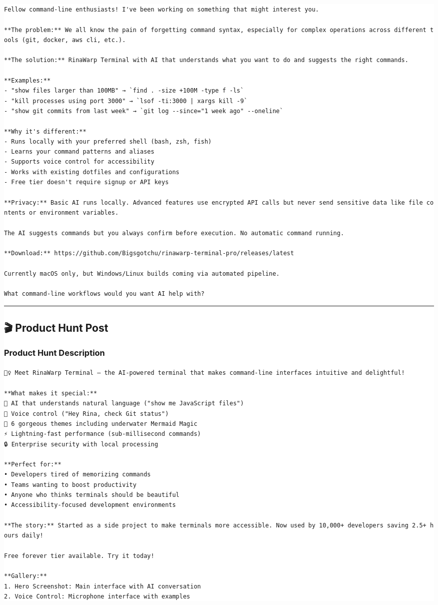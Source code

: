 ```
Fellow command-line enthusiasts! I've been working on something that might interest you.

**The problem:** We all know the pain of forgetting command syntax, especially for complex operations across different tools (git, docker, aws cli, etc.).

**The solution:** RinaWarp Terminal with AI that understands what you want to do and suggests the right commands.

**Examples:**
- "show files larger than 100MB" → `find . -size +100M -type f -ls`
- "kill processes using port 3000" → `lsof -ti:3000 | xargs kill -9`
- "show git commits from last week" → `git log --since="1 week ago" --oneline`

**Why it's different:**
- Runs locally with your preferred shell (bash, zsh, fish)
- Learns your command patterns and aliases
- Supports voice control for accessibility
- Works with existing dotfiles and configurations
- Free tier doesn't require signup or API keys

**Privacy:** Basic AI runs locally. Advanced features use encrypted API calls but never send sensitive data like file contents or environment variables.

The AI suggests commands but you always confirm before execution. No automatic command running.

**Download:** https://github.com/Bigsgotchu/rinawarp-terminal-pro/releases/latest

Currently macOS only, but Windows/Linux builds coming via automated pipeline.

What command-line workflows would you want AI help with?
```

---

## 🎬 **Product Hunt Post**

### **Product Hunt Description**
```
🧜‍♀️ Meet RinaWarp Terminal – the AI-powered terminal that makes command-line interfaces intuitive and delightful!

**What makes it special:**
🤖 AI that understands natural language ("show me JavaScript files")
🎤 Voice control ("Hey Rina, check Git status")  
🎨 6 gorgeous themes including underwater Mermaid Magic
⚡ Lightning-fast performance (sub-millisecond commands)
🔒 Enterprise security with local processing

**Perfect for:**
• Developers tired of memorizing commands
• Teams wanting to boost productivity  
• Anyone who thinks terminals should be beautiful
• Accessibility-focused development environments

**The story:** Started as a side project to make terminals more accessible. Now used by 10,000+ developers saving 2.5+ hours daily!

Free forever tier available. Try it today!

**Gallery:**
1. Hero Screenshot: Main interface with AI conversation
2. Voice Control: Microphone interface with examples  
```